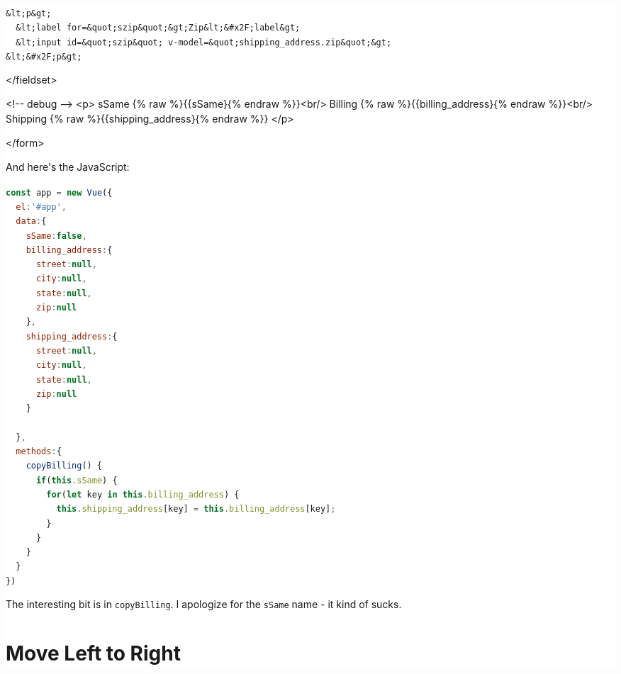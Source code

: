     &lt;p&gt;
      &lt;label for=&quot;szip&quot;&gt;Zip&lt;&#x2F;label&gt;
      &lt;input id=&quot;szip&quot; v-model=&quot;shipping_address.zip&quot;&gt;
    &lt;&#x2F;p&gt;

  &lt;&#x2F;fieldset&gt;

  &lt;!-- debug --&gt;
  &lt;p&gt;
    sSame {% raw %}{{sSame}{% endraw %}}&lt;br&#x2F;&gt;
    Billing {% raw %}{{billing_address}{% endraw %}}&lt;br&#x2F;&gt;
    Shipping {% raw %}{{shipping_address}{% endraw %}}
  &lt;&#x2F;p&gt;
  
&lt;&#x2F;form&gt;
</code></pre>

And here's the JavaScript:

```js
const app = new Vue({
  el:'#app',
  data:{
    sSame:false,
    billing_address:{
      street:null,
      city:null,
      state:null,
      zip:null
    },
    shipping_address:{
      street:null,
      city:null,
      state:null,
      zip:null
    }
    
  },
  methods:{
    copyBilling() {
      if(this.sSame) {
        for(let key in this.billing_address) {
          this.shipping_address[key] = this.billing_address[key];
        }
      }
    }
  }
})
```

The interesting bit is in `copyBilling`. I apologize for the `sSame` name - it kind of sucks.

Move Left to Right
===
